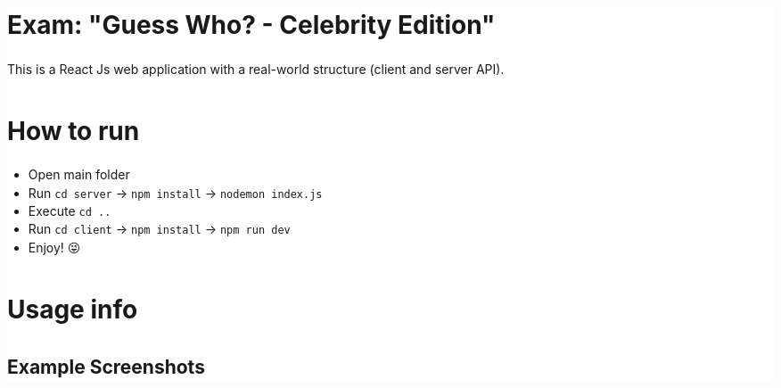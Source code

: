 # Exam: "Guess Who? - Celebrity Edition"
This is a React Js web application with a real-world structure (client and server API).

# How to run
- Open main folder
- Run `cd server` -> `npm install` -> `nodemon index.js`
- Execute `cd ..`
- Run `cd client` -> `npm install` -> `npm run dev`
- Enjoy! :stuck_out_tongue_winking_eye:

# Usage info
## Example Screenshots
